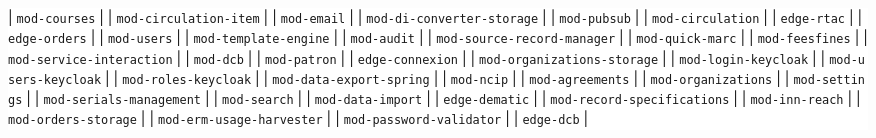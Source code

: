 | `mod-courses`               |
| `mod-circulation-item`      |
| `mod-email`                 |
| `mod-di-converter-storage`  |
| `mod-pubsub`                |
| `mod-circulation`           |
| `edge-rtac`                 |
| `edge-orders`               |
| `mod-users`                 |
| `mod-template-engine`       |
| `mod-audit`                 |
| `mod-source-record-manager` |
| `mod-quick-marc`            |
| `mod-feesfines`             |
| `mod-service-interaction`   |
| `mod-dcb`                   |
| `mod-patron`                |
| `edge-connexion`            |
| `mod-organizations-storage` |
| `mod-login-keycloak`        |
| `mod-users-keycloak`        |
| `mod-roles-keycloak`        |
| `mod-data-export-spring`    |
| `mod-ncip`                  |
| `mod-agreements`            |
| `mod-organizations`         |
| `mod-settings`              |
| `mod-serials-management`    |
| `mod-search`                |
| `mod-data-import`           |
| `edge-dematic`              |
| `mod-record-specifications` |
| `mod-inn-reach`             |
| `mod-orders-storage`        |
| `mod-erm-usage-harvester`   |
| `mod-password-validator`    |
| `edge-dcb`                  |